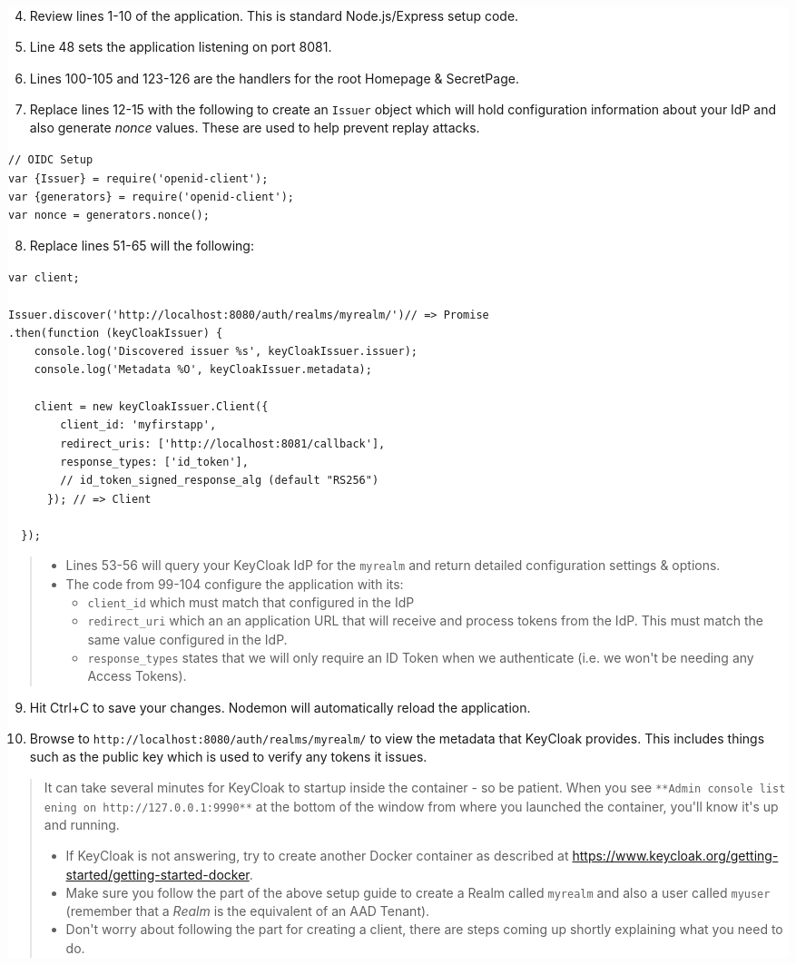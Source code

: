 4. Review lines 1-10 of the application. This is standard Node.js/Express setup code.

5. Line 48 sets the application listening on port 8081.

6. Lines 100-105 and 123-126 are the handlers for the root Homepage & SecretPage.

7. Replace lines 12-15 with the following to create an `Issuer` object which will hold configuration information about your IdP and also generate *nonce* values. These are used to help prevent replay attacks.
```
// OIDC Setup
var {Issuer} = require('openid-client');
var {generators} = require('openid-client');
var nonce = generators.nonce();
```

8. Replace lines 51-65 will the following:
```
var client;

Issuer.discover('http://localhost:8080/auth/realms/myrealm/')// => Promise
.then(function (keyCloakIssuer) {
    console.log('Discovered issuer %s', keyCloakIssuer.issuer);
    console.log('Metadata %O', keyCloakIssuer.metadata);

    client = new keyCloakIssuer.Client({
        client_id: 'myfirstapp',
        redirect_uris: ['http://localhost:8081/callback'],
        response_types: ['id_token'],
        // id_token_signed_response_alg (default "RS256")
      }); // => Client

  });
```

> * Lines 53-56 will query your KeyCloak IdP for the `myrealm` and return detailed configuration settings & options.
> * The code from 99-104 configure the application with its:
>   * `client_id` which must match that configured in the IdP
>   * `redirect_uri` which an an application URL that will receive and process tokens from the IdP. This must match the same value configured in the IdP.
>   * `response_types` states that we will only require an ID Token when we authenticate (i.e. we won't be needing any Access Tokens).

9. Hit Ctrl+C to save your changes. Nodemon will automatically reload the application.

10. Browse to `http://localhost:8080/auth/realms/myrealm/` to view the metadata that KeyCloak provides. This includes things such as the public key which is used to verify any tokens it issues.

> It can take several minutes for KeyCloak to startup inside the container - so be patient. When you see `**Admin console listening on http://127.0.0.1:9990**` at the bottom of the window from where you launched the container, you'll know it's up and running.
> * If KeyCloak is not answering, try to create another Docker container as described at https://www.keycloak.org/getting-started/getting-started-docker.
> *  Make sure you follow the part of the above setup guide to create a Realm called `myrealm` and also a user called `myuser` (remember that a *Realm* is the equivalent of an AAD Tenant).
> * Don't worry about following the part for creating a client, there are steps coming up shortly explaining what you need to do.
